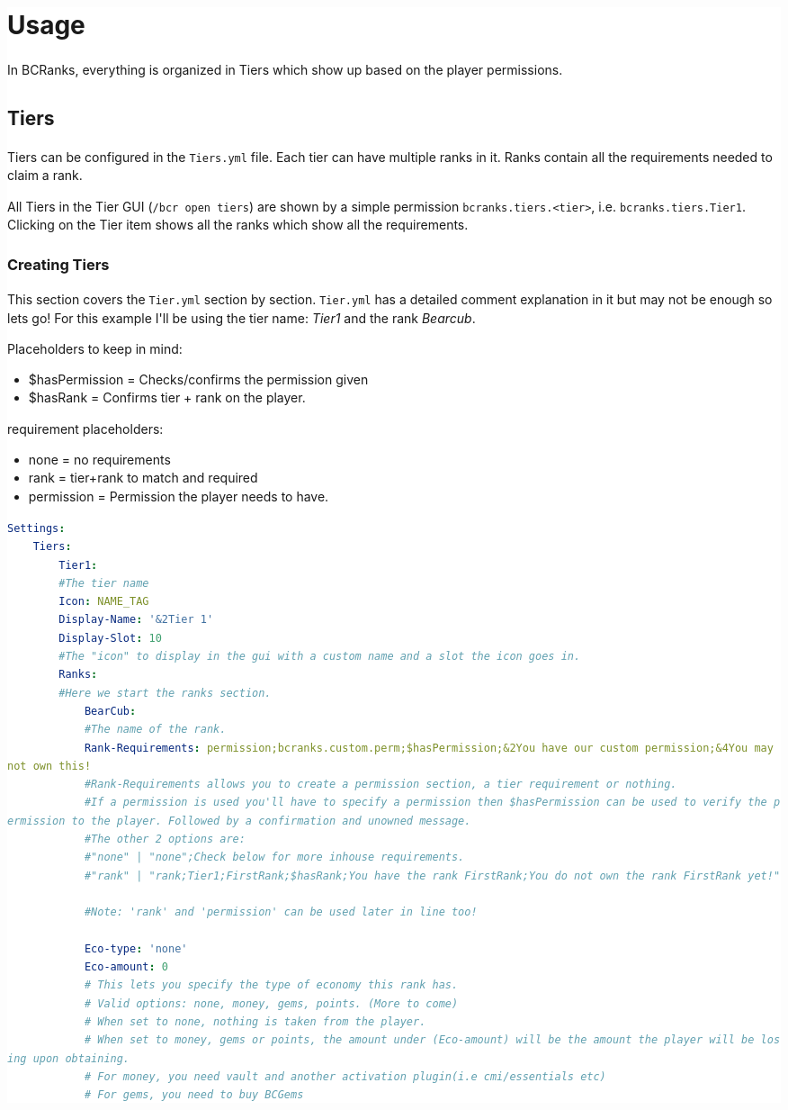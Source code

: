 # Usage

In BCRanks, everything is organized in Tiers which show up based on the player permissions.

## Tiers

Tiers can be configured in the `Tiers.yml` file. Each tier can have multiple ranks in it. 
Ranks contain all the requirements needed to claim a rank.

All Tiers in the Tier GUI (`/bcr open tiers`) are shown by a simple permission `bcranks.tiers.<tier>`, i.e. `bcranks.tiers.Tier1`.
Clicking on the Tier item shows all the ranks which show all the requirements.

### Creating Tiers

This section covers the `Tier.yml` section by section. 
`Tier.yml` has a detailed comment explanation in it but may not be enough so lets go!
For this example I'll be using the tier name: *Tier1* and the rank *Bearcub*.

Placeholders to keep in mind:

* $hasPermission = Checks/confirms the permission given
* $hasRank = Confirms tier + rank on the player.

requirement placeholders:
* none = no requirements
* rank = tier+rank to match and required
* permission = Permission the player needs to have.


```yml
Settings:
    Tiers:
        Tier1:
        #The tier name
        Icon: NAME_TAG
        Display-Name: '&2Tier 1'
        Display-Slot: 10
        #The "icon" to display in the gui with a custom name and a slot the icon goes in.
        Ranks:
        #Here we start the ranks section.
            BearCub:
            #The name of the rank.
            Rank-Requirements: permission;bcranks.custom.perm;$hasPermission;&2You have our custom permission;&4You may not own this!
            #Rank-Requirements allows you to create a permission section, a tier requirement or nothing.
            #If a permission is used you'll have to specify a permission then $hasPermission can be used to verify the permission to the player. Followed by a confirmation and unowned message.
            #The other 2 options are:
            #"none" | "none";Check below for more inhouse requirements. 
            #"rank" | "rank;Tier1;FirstRank;$hasRank;You have the rank FirstRank;You do not own the rank FirstRank yet!"
                
            #Note: 'rank' and 'permission' can be used later in line too!
                
            Eco-type: 'none'
            Eco-amount: 0
            # This lets you specify the type of economy this rank has.
            # Valid options: none, money, gems, points. (More to come)
            # When set to none, nothing is taken from the player.
            # When set to money, gems or points, the amount under (Eco-amount) will be the amount the player will be losing upon obtaining.
            # For money, you need vault and another activation plugin(i.e cmi/essentials etc)
            # For gems, you need to buy BCGems
```